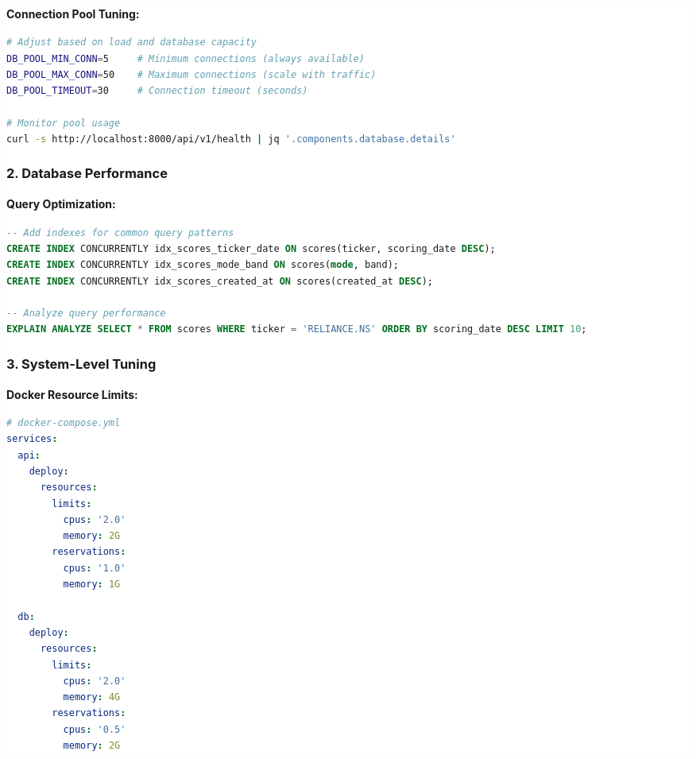 **Connection Pool Tuning:**

```bash
# Adjust based on load and database capacity
DB_POOL_MIN_CONN=5     # Minimum connections (always available)
DB_POOL_MAX_CONN=50    # Maximum connections (scale with traffic)
DB_POOL_TIMEOUT=30     # Connection timeout (seconds)

# Monitor pool usage
curl -s http://localhost:8000/api/v1/health | jq '.components.database.details'
```

### 2. Database Performance

**Query Optimization:**

```sql
-- Add indexes for common query patterns
CREATE INDEX CONCURRENTLY idx_scores_ticker_date ON scores(ticker, scoring_date DESC);
CREATE INDEX CONCURRENTLY idx_scores_mode_band ON scores(mode, band);
CREATE INDEX CONCURRENTLY idx_scores_created_at ON scores(created_at DESC);

-- Analyze query performance
EXPLAIN ANALYZE SELECT * FROM scores WHERE ticker = 'RELIANCE.NS' ORDER BY scoring_date DESC LIMIT 10;
```

### 3. System-Level Tuning

**Docker Resource Limits:**

```yaml
# docker-compose.yml
services:
  api:
    deploy:
      resources:
        limits:
          cpus: '2.0'
          memory: 2G
        reservations:
          cpus: '1.0'
          memory: 1G
          
  db:
    deploy:
      resources:
        limits:
          cpus: '2.0'
          memory: 4G
        reservations:
          cpus: '0.5'
          memory: 2G
```
